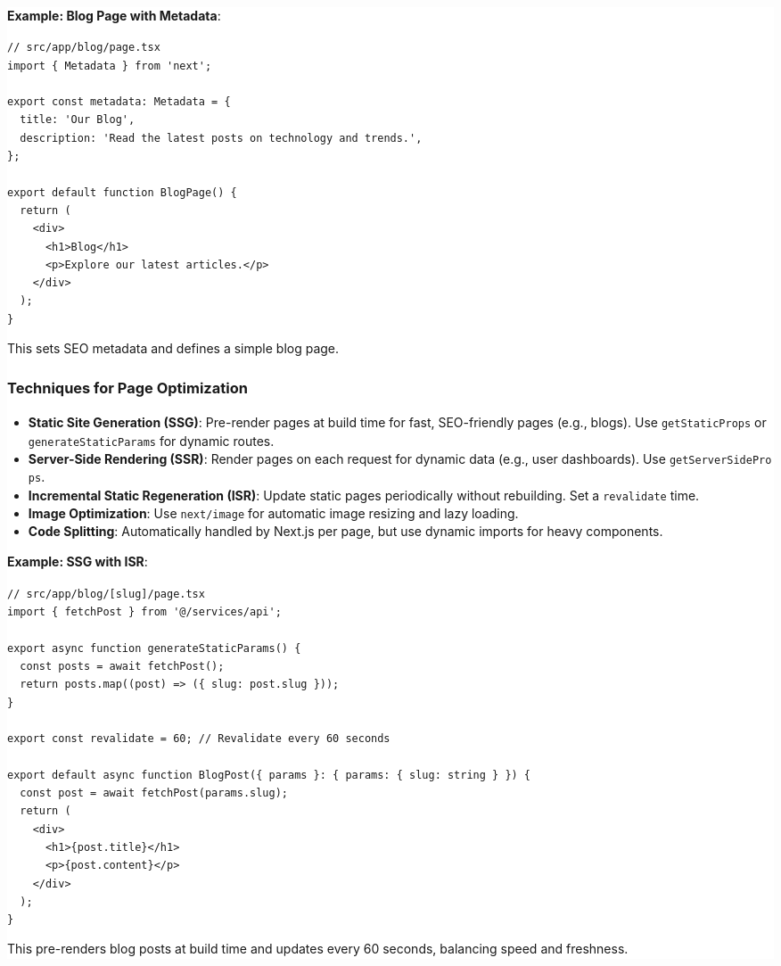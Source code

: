 **Example: Blog Page with Metadata**:
```tsx
// src/app/blog/page.tsx
import { Metadata } from 'next';

export const metadata: Metadata = {
  title: 'Our Blog',
  description: 'Read the latest posts on technology and trends.',
};

export default function BlogPage() {
  return (
    <div>
      <h1>Blog</h1>
      <p>Explore our latest articles.</p>
    </div>
  );
}
```
This sets SEO metadata and defines a simple blog page.

### Techniques for Page Optimization

- **Static Site Generation (SSG)**: Pre-render pages at build time for fast, SEO-friendly pages (e.g., blogs). Use `getStaticProps` or `generateStaticParams` for dynamic routes.
- **Server-Side Rendering (SSR)**: Render pages on each request for dynamic data (e.g., user dashboards). Use `getServerSideProps`.
- **Incremental Static Regeneration (ISR)**: Update static pages periodically without rebuilding. Set a `revalidate` time.
- **Image Optimization**: Use `next/image` for automatic image resizing and lazy loading.
- **Code Splitting**: Automatically handled by Next.js per page, but use dynamic imports for heavy components.

**Example: SSG with ISR**:
```tsx
// src/app/blog/[slug]/page.tsx
import { fetchPost } from '@/services/api';

export async function generateStaticParams() {
  const posts = await fetchPost();
  return posts.map((post) => ({ slug: post.slug }));
}

export const revalidate = 60; // Revalidate every 60 seconds

export default async function BlogPost({ params }: { params: { slug: string } }) {
  const post = await fetchPost(params.slug);
  return (
    <div>
      <h1>{post.title}</h1>
      <p>{post.content}</p>
    </div>
  );
}
```
This pre-renders blog posts at build time and updates every 60 seconds, balancing speed and freshness.
